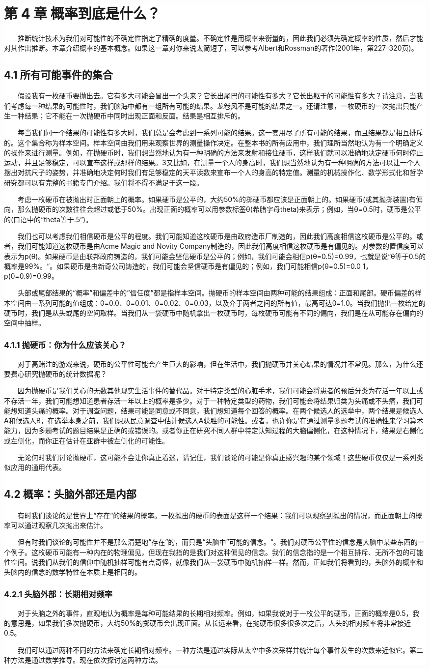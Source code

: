 # 第 4 章 概率到底是什么？

<style>p{text-indent:2em;2}</style>

推断统计技术为我们对可能性的不确定性指定了精确的度量。不确定性是用概率来衡量的，因此我们必须先确定概率的性质，然后才能对其作出推断。本章介绍概率的基本概念。如果这一章对你来说太简短了，可以参考Albert和Rossman的著作(2001年，第227-320页)。

## 4.1 所有可能事件的集合

假设我有一枚硬币要抛出去。它有多大可能会冒出一个头来？它长出尾巴的可能性有多大？它长出躯干的可能性有多大？请注意，当我们考虑每一种结果的可能性时，我们脑海中都有一组所有可能的结果。龙卷风不是可能的结果之一。还请注意，一枚硬币的一次抛出只能产生一种结果；它不能在一次抛硬币中同时出现正面和反面。结果是相互排斥的。

每当我们问一个结果的可能性有多大时，我们总是会考虑到一系列可能的结果。这一套用尽了所有可能的结果，而且结果都是相互排斥的。这个集合称为样本空间。样本空间由我们用来观察世界的测量操作决定。在整本书的所有应用中，我们理所当然地认为有一个明确定义的操作来进行测量。例如，在抛硬币时，我们想当然地认为有一种明确的方法来发射和接住硬币，这样我们就可以准确地决定硬币何时停止运动，并且足够稳定，可以宣布这样或那样的结果。3又比如，在测量一个人的身高时，我们想当然地认为有一种明确的方法可以让一个人摆出对抗尺子的姿势，并准确地决定何时我们有足够稳定的天平读数来宣布一个人的身高的特定值。测量的机械操作化、数学形式化和哲学研究都可以有完整的书籍专门介绍。我们将不得不满足于这一段。

考虑一枚硬币在被抛出时正面朝上的概率。如果硬币是公平的，大约50%的掷硬币都应该是正面朝上的。如果硬币(或其抛掷装置)有偏向，那么抛硬币的次数往往会超过或低于50%。出现正面的概率可以用参数标签θ(希腊字母theta)来表示；例如，当θ=0.5时，硬币是公平的(口语中的“theta等于.5”)。

我们也可以考虑我们相信硬币是公平的程度。我们可能知道这枚硬币是由政府造币厂制造的，因此我们高度相信这枚硬币是公平的。或者，我们可能知道这枚硬币是由Acme Magic and Novity Company制造的，因此我们高度相信这枚硬币是有偏见的。对参数的置信度可以表示为p(θ)。如果硬币是由联邦政府铸造的，我们可能会坚信硬币是公平的；例如，我们可能会相信p(θ=0.5)=0.99，也就是说“θ等于0.5的概率是99%。“。如果硬币是由新奇公司铸造的，我们可能会坚信硬币是有偏见的；例如，我们可能相信p(θ=0.5)=0.0 1，p(θ=0.9)=0.99。

头部或尾部结果的“概率”和偏差中的“信任度”都是指样本空间。抛硬币的样本空间由两种可能的结果组成：正面和尾部。硬币偏差的样本空间由一系列可能的值组成：θ=0.0、θ=0.01、θ=0.02、θ=0.03，以及介于两者之间的所有值，最高可达θ=1.0。当我们抛出一枚给定的硬币时，我们是从头或尾的空间取样。当我们从一袋硬币中随机拿出一枚硬币时，每枚硬币可能有不同的偏向，我们是在从可能存在偏向的空间中抽样。

### 4.1.1 抛硬币：你为什么应该关心？

对于高赌注的游戏来说，硬币的公平性可能会产生巨大的影响，但在生活中，我们抛硬币并关心结果的情况并不常见。那么，为什么还要费心研究抛硬币的统计数据呢？

因为抛硬币是我们关心的无数其他现实生活事件的替代品。对于特定类型的心脏手术，我们可能会将患者的预后分类为存活一年以上或不存活一年，我们可能想知道患者存活一年以上的概率是多少。对于一种特定类型的药物，我们可能会将结果归类为头痛或不头痛，我们可能想知道头痛的概率。对于调查问题，结果可能是同意或不同意，我们想知道每个回答的概率。在两个候选人的选举中，两个结果是候选人A和候选人B，在选举本身之前，我们想从民意调查中估计候选人A获胜的可能性。或者，也许你是在通过测量多题考试的准确性来学习算术能力，因为多题考试的题目结果是正确的或错误的。或者你正在研究不同人群中特定认知过程的大脑偏侧化，在这种情况下，结果是右侧化或左侧化，而你正在估计在亚群中被左侧化的可能性。

无论何时我们讨论抛硬币，这可能不会让你真正着迷，请记住，我们谈论的可能是你真正感兴趣的某个领域！这些硬币仅仅是一系列类似应用的通用代表。

## 4.2  概率：头脑外部还是内部

有时我们谈论的是世界上“存在”的结果的概率。一枚抛出的硬币的表面是这样一个结果：我们可以观察到抛出的情况，而正面朝上的概率可以通过观察几次抛出来估计。

但有时我们谈论的可能性并不是那么清楚地“存在”的，而只是“头脑中”可能的信念。“。我们对硬币公平性的信念是大脑中某些东西的一个例子。这枚硬币可能有一种内在的物理偏见，但现在我指的是我们对这种偏见的信念。我们的信念指的是一个相互排斥、无所不包的可能性空间。说我们从我们的信仰中随机抽样可能有点奇怪，就像我们从一袋硬币中随机抽样一样。然而，正如我们将看到的，头脑外的概率和头脑内的信念的数学特性在本质上是相同的。

### 4.2.1 头脑外部：长期相对频率

对于头脑之外的事件，直观地认为概率是每种可能结果的长期相对频率。例如，如果我说对于一枚公平的硬币，正面的概率是0.5，我的意思是，如果我们多次抛硬币，大约50%的掷硬币会出现正面。从长远来看，在抛硬币很多很多次之后，人头的相对频率将非常接近0.5。

我们可以通过两种不同的方法来确定长期相对频率。一种方法是通过实际从太空中多次采样并统计每个事件发生的次数来近似它。第二种方法是通过数学推导。现在依次探讨这两种方法。
